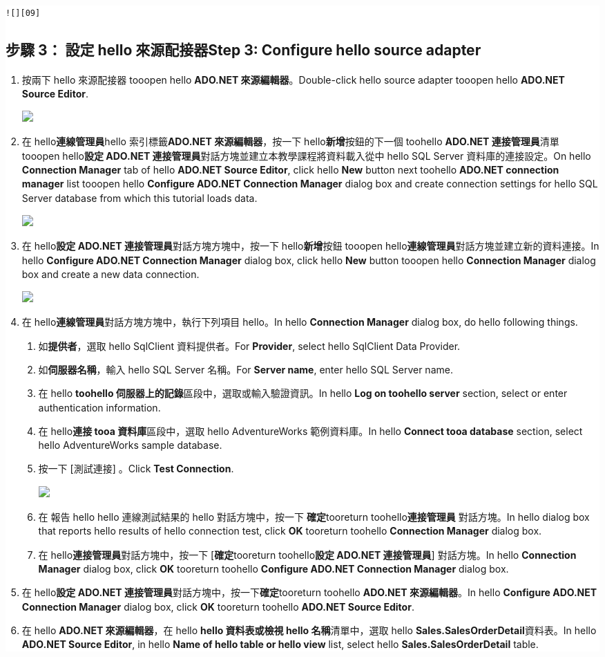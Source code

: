     ![][09]

## <a name="step-3-configure-hello-source-adapter"></a><span data-ttu-id="96ac7-170">步驟 3： 設定 hello 來源配接器</span><span class="sxs-lookup"><span data-stu-id="96ac7-170">Step 3: Configure hello source adapter</span></span>
1. <span data-ttu-id="96ac7-171">按兩下 hello 來源配接器 tooopen hello **ADO.NET 來源編輯器**。</span><span class="sxs-lookup"><span data-stu-id="96ac7-171">Double-click hello source adapter tooopen hello **ADO.NET Source Editor**.</span></span>
   
    ![][03]
2. <span data-ttu-id="96ac7-172">在 hello**連線管理員**hello 索引標籤**ADO.NET 來源編輯器**，按一下 hello**新增**按鈕的下一個 toohello **ADO.NET 連接管理員**清單 tooopen hello**設定 ADO.NET 連接管理員**對話方塊並建立本教學課程將資料載入從中 hello SQL Server 資料庫的連接設定。</span><span class="sxs-lookup"><span data-stu-id="96ac7-172">On hello **Connection Manager** tab of hello **ADO.NET Source Editor**, click hello **New** button next toohello **ADO.NET connection manager** list tooopen hello **Configure ADO.NET Connection Manager** dialog box and create connection settings for hello SQL Server database from which this tutorial loads data.</span></span>
   
    ![][04]
3. <span data-ttu-id="96ac7-173">在 hello**設定 ADO.NET 連接管理員**對話方塊方塊中，按一下 hello**新增**按鈕 tooopen hello**連線管理員**對話方塊並建立新的資料連接。</span><span class="sxs-lookup"><span data-stu-id="96ac7-173">In hello **Configure ADO.NET Connection Manager** dialog box, click hello **New** button tooopen hello **Connection Manager** dialog box and create a new data connection.</span></span>
   
    ![][05]
4. <span data-ttu-id="96ac7-174">在 hello**連線管理員**對話方塊方塊中，執行下列項目 hello。</span><span class="sxs-lookup"><span data-stu-id="96ac7-174">In hello **Connection Manager** dialog box, do hello following things.</span></span>
   
   1. <span data-ttu-id="96ac7-175">如**提供者**，選取 hello SqlClient 資料提供者。</span><span class="sxs-lookup"><span data-stu-id="96ac7-175">For **Provider**, select hello SqlClient Data Provider.</span></span>
   2. <span data-ttu-id="96ac7-176">如**伺服器名稱**，輸入 hello SQL Server 名稱。</span><span class="sxs-lookup"><span data-stu-id="96ac7-176">For **Server name**, enter hello SQL Server name.</span></span>
   3. <span data-ttu-id="96ac7-177">在 hello **toohello 伺服器上的記錄**區段中，選取或輸入驗證資訊。</span><span class="sxs-lookup"><span data-stu-id="96ac7-177">In hello **Log on toohello server** section, select or enter authentication information.</span></span>
   4. <span data-ttu-id="96ac7-178">在 hello**連接 tooa 資料庫**區段中，選取 hello AdventureWorks 範例資料庫。</span><span class="sxs-lookup"><span data-stu-id="96ac7-178">In hello **Connect tooa database** section, select hello AdventureWorks sample database.</span></span>
   5. <span data-ttu-id="96ac7-179">按一下 [測試連接] 。</span><span class="sxs-lookup"><span data-stu-id="96ac7-179">Click **Test Connection**.</span></span>
      
       ![][06]
   6. <span data-ttu-id="96ac7-180">在 報告 hello hello 連線測試結果的 hello 對話方塊中，按一下 **確定**tooreturn toohello**連接管理員** 對話方塊。</span><span class="sxs-lookup"><span data-stu-id="96ac7-180">In hello dialog box that reports hello results of hello connection test, click **OK** tooreturn toohello **Connection Manager** dialog box.</span></span>
   7. <span data-ttu-id="96ac7-181">在 hello**連接管理員**對話方塊中，按一下 [**確定**tooreturn toohello**設定 ADO.NET 連接管理員**] 對話方塊。</span><span class="sxs-lookup"><span data-stu-id="96ac7-181">In hello **Connection Manager** dialog box, click **OK** tooreturn toohello **Configure ADO.NET Connection Manager** dialog box.</span></span>
5. <span data-ttu-id="96ac7-182">在 hello**設定 ADO.NET 連接管理員**對話方塊中，按一下**確定**tooreturn toohello **ADO.NET 來源編輯器**。</span><span class="sxs-lookup"><span data-stu-id="96ac7-182">In hello **Configure ADO.NET Connection Manager** dialog box, click **OK** tooreturn toohello **ADO.NET Source Editor**.</span></span>
6. <span data-ttu-id="96ac7-183">在 hello **ADO.NET 來源編輯器**，在 hello **hello 資料表或檢視 hello 名稱**清單中，選取 hello **Sales.SalesOrderDetail**資料表。</span><span class="sxs-lookup"><span data-stu-id="96ac7-183">In hello **ADO.NET Source Editor**, in hello **Name of hello table or hello view** list, select hello **Sales.SalesOrderDetail** table.</span></span>
   

[01]:  ./media/sql-data-warehouse-load-from-sql-server-with-integration-services/ssis-designer-01.png
[02]:  ./media/sql-data-warehouse-load-from-sql-server-with-integration-services/ssis-data-flow-task-02.png
[03]:  ./media/sql-data-warehouse-load-from-sql-server-with-integration-services/ado-net-source-03.png
[04]:  ./media/sql-data-warehouse-load-from-sql-server-with-integration-services/ado-net-connection-manager-04.png
[05]:  ./media/sql-data-warehouse-load-from-sql-server-with-integration-services/ado-net-connection-05.png
[06]:  ./media/sql-data-warehouse-load-from-sql-server-with-integration-services/test-connection-06.png
[07]:  ./media/sql-data-warehouse-load-from-sql-server-with-integration-services/ado-net-source-07.png
[08]:  ./media/sql-data-warehouse-load-from-sql-server-with-integration-services/preview-data-08.png
[09]:  ./media/sql-data-warehouse-load-from-sql-server-with-integration-services/source-destination-09.png
[10]:  ./media/sql-data-warehouse-load-from-sql-server-with-integration-services/connect-source-destination-10.png
[11]:  ./media/sql-data-warehouse-load-from-sql-server-with-integration-services/ado-net-destination-11.png
[12a]: ./media/sql-data-warehouse-load-from-sql-server-with-integration-services/destination-query-before-12a.png
[12b]: ./media/sql-data-warehouse-load-from-sql-server-with-integration-services/destination-query-after-12b.png
[13]:  ./media/sql-data-warehouse-load-from-sql-server-with-integration-services/column-mapping-13.png
[14]:  ./media/sql-data-warehouse-load-from-sql-server-with-integration-services/package-running-14.png
[15]:  ./media/sql-data-warehouse-load-from-sql-server-with-integration-services/package-success-15.png
[PolyBase Guide]: https://msdn.microsoft.com/library/mt143171.aspx
[Download SQL Server Data Tools (SSDT)]: https://msdn.microsoft.com/library/mt204009.aspx
[CREATE TABLE (Azure SQL Data Warehouse, Parallel Data Warehouse)]: https://msdn.microsoft.com/library/mt203953.aspx
[Data Flow]: https://msdn.microsoft.com/library/ms140080.aspx
[Troubleshooting Tools for Package Development]: https://msdn.microsoft.com/library/ms137625.aspx
[Deployment of Projects and Packages]: https://msdn.microsoft.com/library/hh213290.aspx
[Microsoft SQL Server 2016 Integration Services Feature Pack for Azure]: http://go.microsoft.com/fwlink/?LinkID=626967
[SQL Server Evaluations]: https://www.microsoft.com/en-us/evalcenter/evaluate-sql-server-2016
[Visual Studio Community]: https://www.visualstudio.com/en-us/products/visual-studio-community-vs.aspx
[AdventureWorks 2014 Sample Databases]: https://msftdbprodsamples.codeplex.com/releases/view/125550